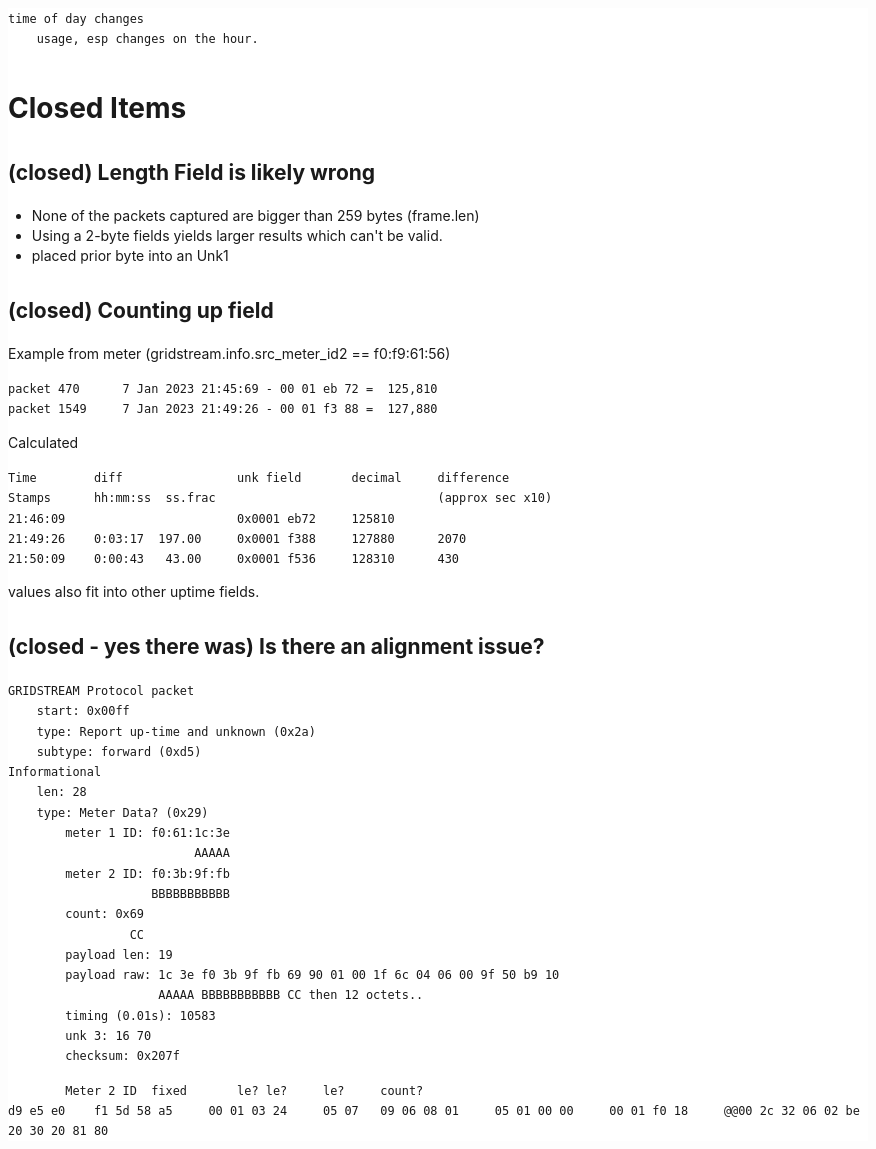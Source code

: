     time of day changes
        usage, esp changes on the hour.
        
    

# Closed Items

## (closed) Length Field is likely wrong

- None of the packets captured are bigger than 259 bytes (frame.len)
- Using a 2-byte fields yields larger results which can't be valid.
- placed  prior byte into an Unk1 


## (closed) Counting up field 
Example from meter (gridstream.info.src_meter_id2 == f0:f9:61:56)

```
packet 470      7 Jan 2023 21:45:69 - 00 01 eb 72 =  125,810
packet 1549     7 Jan 2023 21:49:26 - 00 01 f3 88 =  127,880
```

Calculated
```
Time        diff                unk field	    decimal     difference
Stamps      hh:mm:ss  ss.frac                               (approx sec x10)
21:46:09			            0x0001 eb72	    125810	
21:49:26	0:03:17	 197.00 	0x0001 f388	    127880	    2070
21:50:09	0:00:43	  43.00	    0x0001 f536	    128310	    430
```

values also fit into other uptime fields.


## (closed - yes there was) Is there an alignment issue?
```
GRIDSTREAM Protocol packet
    start: 0x00ff
    type: Report up-time and unknown (0x2a)
    subtype: forward (0xd5)
Informational
    len: 28
    type: Meter Data? (0x29)
        meter 1 ID: f0:61:1c:3e
                          AAAAA
        meter 2 ID: f0:3b:9f:fb
                    BBBBBBBBBBB
        count: 0x69
                 CC
        payload len: 19
        payload raw: 1c 3e f0 3b 9f fb 69 90 01 00 1f 6c 04 06 00 9f 50 b9 10
                     AAAAA BBBBBBBBBBB CC then 12 octets.. 
        timing (0.01s): 10583
        unk 3: 16 70
        checksum: 0x207f
```
```
		Meter 2 ID	fixed		le?	le?		le?		count?		
d9 e5 e0 	f1 5d 58 a5 	00 01 03 24 	05 07 	09 06 08 01 	05 01 00 00 	00 01 f0 18 	@@00 2c 32 06 02 be 	20 30 20 81 80
```
